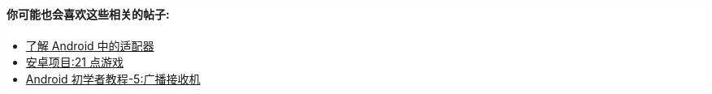 #### 你可能也会喜欢这些相关的帖子:

*   [了解 Android 中的适配器](https://www.edureka.co/blog/what-are-adapters-in-android/)
*   [安卓项目:21 点游戏](https://www.edureka.co/blog/android-tutorial-on-blackjack/ "Android Project : BlackJack Game")
*   [Android 初学者教程-5:广播接收机](https://www.edureka.co/blog/android-tutorials-broadcast-receivers/ "Android Tutorials for Beginners-5: Broadcast Receiver")